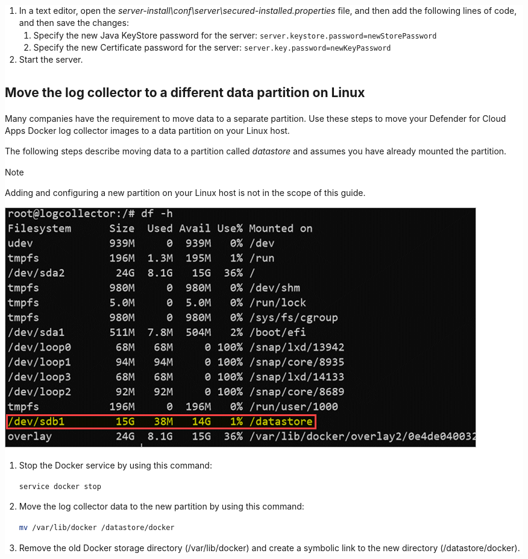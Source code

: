 1. In a text editor, open the *server-install\conf\server\secured-installed.properties* file, and then add the following lines of code, and then save the changes:
    1. Specify the new Java KeyStore password for the server: `server.keystore.password=newStorePassword`
    1. Specify the new Certificate password for the server: `server.key.password=newKeyPassword`
1. Start the server.

## Move the log collector to a different data partition on Linux

Many companies have the requirement to move data to a separate partition. Use these steps to move your Defender for Cloud Apps Docker log collector images to a data partition on your Linux host.

The following steps describe moving data to a partition called *datastore* and assumes you have already mounted the partition.

> [!NOTE]
> Adding and configuring a new partition on your Linux host is not in the scope of this guide.

![List of Linux partitions.](media/log-collector-advanced-tasks/classic-move-lc-new-partition-linux-disk-list.png)

1. Stop the Docker service by using this command:

    ```bash
    service docker stop
    ```

1. Move the log collector data to the new partition by using this command:

    ```bash
    mv /var/lib/docker /datastore/docker
    ```

1. Remove the old Docker storage directory (/var/lib/docker) and create a symbolic link to the new directory (/datastore/docker).
